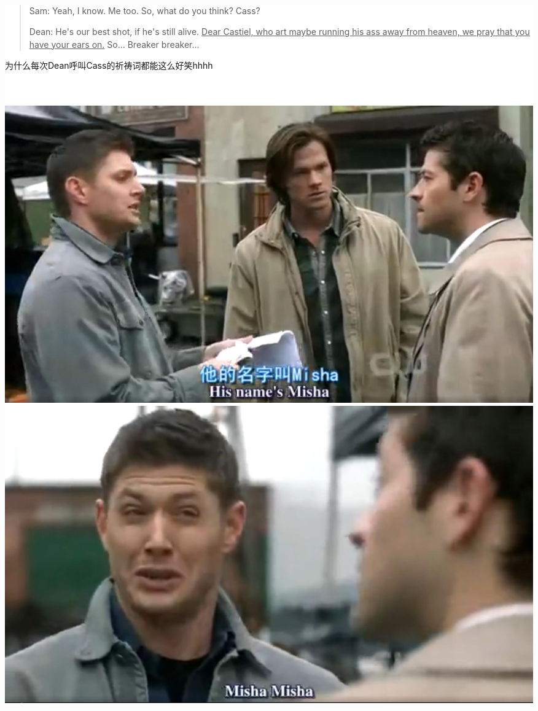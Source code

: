> Sam: Yeah, I know. Me too. So, what do you think? Cass?
>
> Dean: He's our best shot, if he's still alive. <u>Dear Castiel, who art maybe running his ass away from heaven, we pray that you have your ears on.</u> So... Breaker breaker...

为什么每次Dean呼叫Cass的祈祷词都能这么好笑hhhh

<br><br>
![](https://github.com/junesirius/junesirius.github.io/blob/master/assets/images/SPN/S06/2024-05-08-SPN-0615-11.jpg)
<br>
![](https://github.com/junesirius/junesirius.github.io/blob/master/assets/images/SPN/S06/2024-05-08-SPN-0615-12.jpg)
<br>
